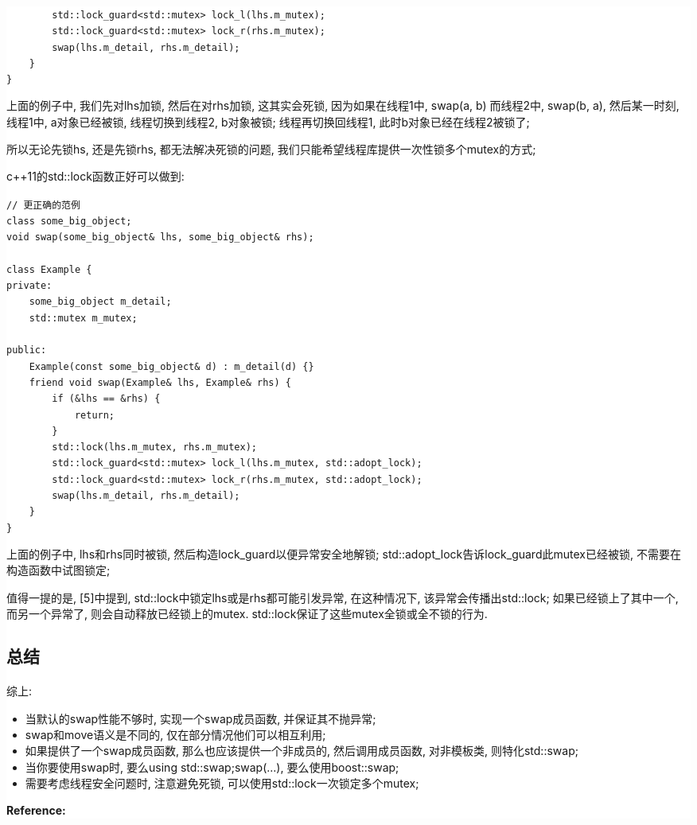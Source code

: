 ~~~
        std::lock_guard<std::mutex> lock_l(lhs.m_mutex);
        std::lock_guard<std::mutex> lock_r(rhs.m_mutex);
        swap(lhs.m_detail, rhs.m_detail);
    }      
}
~~~

上面的例子中, 我们先对lhs加锁, 然后在对rhs加锁, 这其实会死锁, 因为如果在线程1中, swap(a, b) 而线程2中, swap(b, a), 然后某一时刻, 线程1中, a对象已经被锁, 线程切换到线程2, b对象被锁; 线程再切换回线程1, 此时b对象已经在线程2被锁了; 

所以无论先锁hs, 还是先锁rhs, 都无法解决死锁的问题, 我们只能希望线程库提供一次性锁多个mutex的方式; 

c++11的std::lock函数正好可以做到:

~~~
// 更正确的范例
class some_big_object;
void swap(some_big_object& lhs, some_big_object& rhs);

class Example {
private:
    some_big_object m_detail;
    std::mutex m_mutex;

public:
    Example(const some_big_object& d) : m_detail(d) {}
    friend void swap(Example& lhs, Example& rhs) {
        if (&lhs == &rhs) {
            return;
        }
        std::lock(lhs.m_mutex, rhs.m_mutex);
        std::lock_guard<std::mutex> lock_l(lhs.m_mutex, std::adopt_lock);
        std::lock_guard<std::mutex> lock_r(rhs.m_mutex, std::adopt_lock);
        swap(lhs.m_detail, rhs.m_detail);
    }      
}
~~~

上面的例子中, lhs和rhs同时被锁, 然后构造lock_guard以便异常安全地解锁; std::adopt_lock告诉lock_guard此mutex已经被锁, 不需要在构造函数中试图锁定;

值得一提的是, [5]中提到, std::lock中锁定lhs或是rhs都可能引发异常, 在这种情况下, 该异常会传播出std::lock; 如果已经锁上了其中一个, 而另一个异常了, 则会自动释放已经锁上的mutex. std::lock保证了这些mutex全锁或全不锁的行为.


## 总结

综上:

- 当默认的swap性能不够时, 实现一个swap成员函数, 并保证其不抛异常;
- swap和move语义是不同的, 仅在部分情况他们可以相互利用;
- 如果提供了一个swap成员函数, 那么也应该提供一个非成员的, 然后调用成员函数, 对非模板类, 则特化std::swap;
- 当你要使用swap时, 要么using std::swap;swap(...), 要么使用boost::swap;
- 需要考虑线程安全问题时, 注意避免死锁, 可以使用std::lock一次锁定多个mutex;

**Reference:**  
